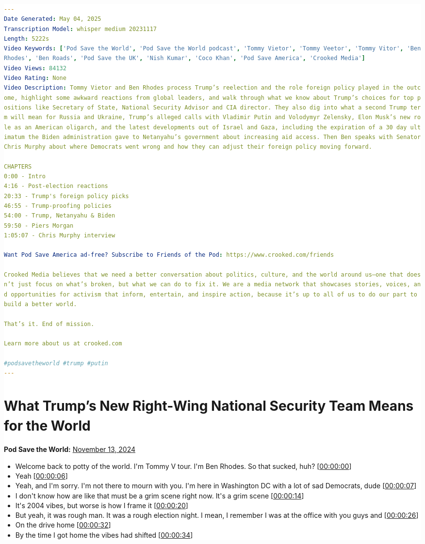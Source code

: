 ```yaml
---
Date Generated: May 04, 2025
Transcription Model: whisper medium 20231117
Length: 5222s
Video Keywords: ['Pod Save the World', 'Pod Save the World podcast', 'Tommy Vietor', 'Tommy Veetor', 'Tommy Vitor', 'Ben Rhodes', 'Ben Roads', 'Pod Save the UK', 'Nish Kumar', 'Coco Khan', 'Pod Save America', 'Crooked Media']
Video Views: 84132
Video Rating: None
Video Description: Tommy Vietor and Ben Rhodes process Trump’s reelection and the role foreign policy played in the outcome, highlight some awkward reactions from global leaders, and walk through what we know about Trump’s choices for top positions like Secretary of State, National Security Advisor and CIA director. They also dig into what a second Trump term will mean for Russia and Ukraine, Trump’s alleged calls with Vladimir Putin and Volodymyr Zelensky, Elon Musk’s new role as an American oligarch, and the latest developments out of Israel and Gaza, including the expiration of a 30 day ultimatum the Biden administration gave to Netanyahu’s government about increasing aid access. Then Ben speaks with Senator Chris Murphy about where Democrats went wrong and how they can adjust their foreign policy moving forward.

CHAPTERS
0:00 - Intro 
4:16 - Post-election reactions 
20:33 - Trump's foreign policy picks 
46:55 - Trump-proofing policies 
54:00 - Trump, Netanyahu & Biden
59:50 - Piers Morgan 
1:05:07 - Chris Murphy interview 

Want Pod Save America ad-free? Subscribe to Friends of the Pod: https://www.crooked.com/friends

Crooked Media believes that we need a better conversation about politics, culture, and the world around us—one that doesn’t just focus on what’s broken, but what we can do to fix it. We are a media network that showcases stories, voices, and opportunities for activism that inform, entertain, and inspire action, because it’s up to all of us to do our part to build a better world.

That’s it. End of mission.

Learn more about us at crooked.com

#podsavetheworld #trump #putin
---
```


# What Trump’s New Right-Wing National Security Team Means for the World
**Pod Save the World:** [November 13, 2024](https://www.youtube.com/watch?v=31sKlb7dWzs)
*  Welcome back to potty of the world. I'm Tommy V tour. I'm Ben Rhodes. So that sucked, huh? [[00:00:00](https://www.youtube.com/watch?v=31sKlb7dWzs&t=0.0s)]
*  Yeah [[00:00:06](https://www.youtube.com/watch?v=31sKlb7dWzs&t=6.0s)]
*  Yeah, and I'm sorry. I'm not there to mourn with you. I'm here in Washington DC with a lot of sad Democrats, dude [[00:00:07](https://www.youtube.com/watch?v=31sKlb7dWzs&t=7.08s)]
*  I don't know how are like that must be a grim scene right now. It's a grim scene [[00:00:14](https://www.youtube.com/watch?v=31sKlb7dWzs&t=14.4s)]
*  It's 2004 vibes, but worse is how I frame it [[00:00:20](https://www.youtube.com/watch?v=31sKlb7dWzs&t=20.32s)]
*  But yeah, it was rough man. It was a rough election night. I mean, I remember I was at the office with you guys and [[00:00:26](https://www.youtube.com/watch?v=31sKlb7dWzs&t=26.18s)]
*  On the drive home [[00:00:32](https://www.youtube.com/watch?v=31sKlb7dWzs&t=32.18s)]
*  By the time I got home the vibes had shifted [[00:00:34](https://www.youtube.com/watch?v=31sKlb7dWzs&t=34.54s)]